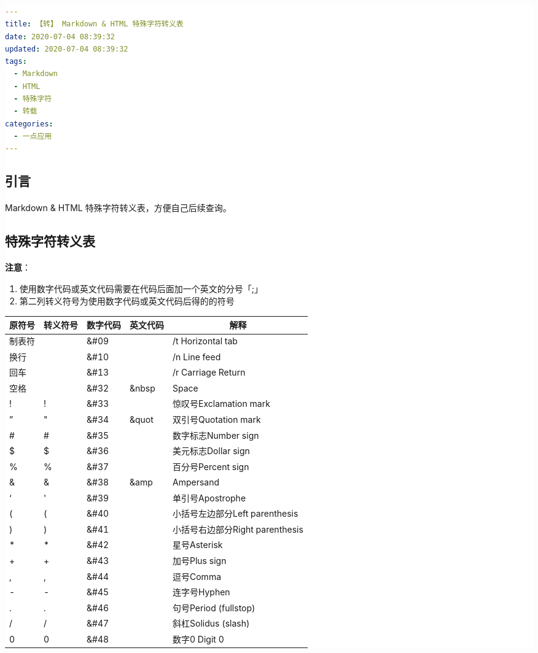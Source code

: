 ```yaml
---
title: 【转】 Markdown & HTML 特殊字符转义表
date: 2020-07-04 08:39:32
updated: 2020-07-04 08:39:32
tags:
  - Markdown
  - HTML
  - 特殊字符
  - 转载
categories:
  - 一点应用
---
```


## 引言

Markdown & HTML 特殊字符转义表，方便自己后续查询。



## 特殊字符转义表

**注意**：

1. 使用数字代码或英文代码需要在代码后面加一个英文的分号「;」
2. 第二列转义符号为使用数字代码或英文代码后得的的符号

| 原符号 | 转义符号 | 数字代码 | 英文代码           | 解释                               |
| ------ | -------- | -------- | ------------------ | ---------------------------------- |
| 制表符 |          | &#09     |                    | /t Horizontal tab                  |
| 换行   |          | &#10     |                    | /n Line feed                       |
| 回车   |          | &#13     |                    | /r Carriage Return                 |
| 空格   |          | &#32     | &nbsp              | Space                              |
| !      | !        | &#33     |                    | 惊叹号Exclamation mark             |
| ”      | "        | &#34     | &quot              | 双引号Quotation mark               |
| #      | #        | &#35     |                    | 数字标志Number sign                |
| $      | $        | &#36     |                    | 美元标志Dollar sign                |
| %      | %        | &#37     |                    | 百分号Percent sign                 |
| &      | &        | &#38     | &amp               | Ampersand                          |
| ‘      | '        | &#39     |                    | 单引号Apostrophe                   |
| (      | (        | &#40     |                    | 小括号左边部分Left parenthesis     |
| )      | )        | &#41     |                    | 小括号右边部分Right parenthesis    |
| *      | *        | &#42     |                    | 星号Asterisk                       |
| +      | +        | &#43     |                    | 加号Plus sign                      |
| ,      | ,        | &#44     |                    | 逗号Comma                          |
| -      | -        | &#45     |                    | 连字号Hyphen                       |
| .      | .        | &#46     |                    | 句号Period (fullstop)              |
| /      | /        | &#47     |                    | 斜杠Solidus (slash)                |
| 0      | 0        | &#48     |                    | 数字0 Digit 0                      |